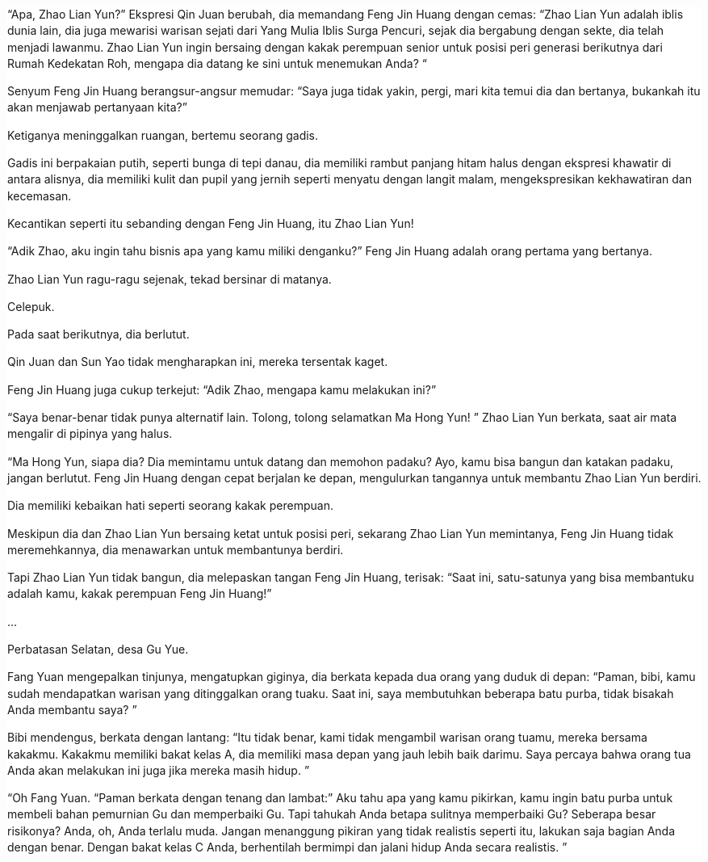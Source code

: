 “Apa, Zhao Lian Yun?” Ekspresi Qin Juan berubah, dia memandang Feng Jin Huang dengan cemas: “Zhao Lian Yun adalah iblis dunia lain, dia juga mewarisi warisan sejati dari Yang Mulia Iblis Surga Pencuri, sejak dia bergabung dengan sekte, dia telah menjadi lawanmu. Zhao Lian Yun ingin bersaing dengan kakak perempuan senior untuk posisi peri generasi berikutnya dari Rumah Kedekatan Roh, mengapa dia datang ke sini untuk menemukan Anda? “

Senyum Feng Jin Huang berangsur-angsur memudar: “Saya juga tidak yakin, pergi, mari kita temui dia dan bertanya, bukankah itu akan menjawab pertanyaan kita?”



Ketiganya meninggalkan ruangan, bertemu seorang gadis.

Gadis ini berpakaian putih, seperti bunga di tepi danau, dia memiliki rambut panjang hitam halus dengan ekspresi khawatir di antara alisnya, dia memiliki kulit dan pupil yang jernih seperti menyatu dengan langit malam, mengekspresikan kekhawatiran dan kecemasan.

Kecantikan seperti itu sebanding dengan Feng Jin Huang, itu Zhao Lian Yun!

“Adik Zhao, aku ingin tahu bisnis apa yang kamu miliki denganku?” Feng Jin Huang adalah orang pertama yang bertanya.

Zhao Lian Yun ragu-ragu sejenak, tekad bersinar di matanya.

Celepuk.

Pada saat berikutnya, dia berlutut.

Qin Juan dan Sun Yao tidak mengharapkan ini, mereka tersentak kaget.

Feng Jin Huang juga cukup terkejut: “Adik Zhao, mengapa kamu melakukan ini?”

“Saya benar-benar tidak punya alternatif lain. Tolong, tolong selamatkan Ma Hong Yun! ” Zhao Lian Yun berkata, saat air mata mengalir di pipinya yang halus.

“Ma Hong Yun, siapa dia? Dia memintamu untuk datang dan memohon padaku? Ayo, kamu bisa bangun dan katakan padaku, jangan berlutut. Feng Jin Huang dengan cepat berjalan ke depan, mengulurkan tangannya untuk membantu Zhao Lian Yun berdiri.

Dia memiliki kebaikan hati seperti seorang kakak perempuan.

Meskipun dia dan Zhao Lian Yun bersaing ketat untuk posisi peri, sekarang Zhao Lian Yun memintanya, Feng Jin Huang tidak meremehkannya, dia menawarkan untuk membantunya berdiri.

Tapi Zhao Lian Yun tidak bangun, dia melepaskan tangan Feng Jin Huang, terisak: “Saat ini, satu-satunya yang bisa membantuku adalah kamu, kakak perempuan Feng Jin Huang!”

…

Perbatasan Selatan, desa Gu Yue.

Fang Yuan mengepalkan tinjunya, mengatupkan giginya, dia berkata kepada dua orang yang duduk di depan: “Paman, bibi, kamu sudah mendapatkan warisan yang ditinggalkan orang tuaku. Saat ini, saya membutuhkan beberapa batu purba, tidak bisakah Anda membantu saya? ”

Bibi mendengus, berkata dengan lantang: “Itu tidak benar, kami tidak mengambil warisan orang tuamu, mereka bersama kakakmu. Kakakmu memiliki bakat kelas A, dia memiliki masa depan yang jauh lebih baik darimu. Saya percaya bahwa orang tua Anda akan melakukan ini juga jika mereka masih hidup. ”

“Oh Fang Yuan. “Paman berkata dengan tenang dan lambat:” Aku tahu apa yang kamu pikirkan, kamu ingin batu purba untuk membeli bahan pemurnian Gu dan memperbaiki Gu. Tapi tahukah Anda betapa sulitnya memperbaiki Gu? Seberapa besar risikonya? Anda, oh, Anda terlalu muda. Jangan menanggung pikiran yang tidak realistis seperti itu, lakukan saja bagian Anda dengan benar. Dengan bakat kelas C Anda, berhentilah bermimpi dan jalani hidup Anda secara realistis. ”
